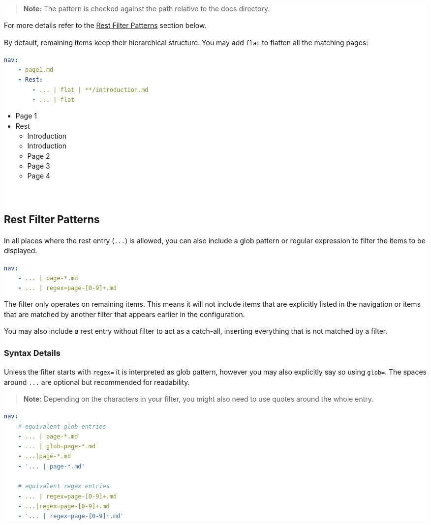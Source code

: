 
> **Note:** The pattern is checked against the path relative to the docs directory.

For more details refer to the [Rest Filter Patterns](#rest-filter-patterns) section below.

By default, remaining items keep their hierarchical structure. You may add `flat` to flatten all the matching pages:

```yaml
nav:
    - page1.md
    - Rest:
        - ... | flat | **/introduction.md
        - ... | flat
```

- Page 1
- Rest
    - Introduction
    - Introduction
    - Page 2
    - Page 3
    - Page 4

<br/>

## Rest Filter Patterns

In all places where the rest entry (`...`) is allowed, you can also include a glob pattern or regular expression to filter the items to be displayed.

```yaml
nav:
    - ... | page-*.md
    - ... | regex=page-[0-9]+.md
```

The filter only operates on remaining items. This means it will not include items that are explicitly listed in the navigation or items that are matched by another filter that appears earlier in the configuration.

You may also include a rest entry without filter to act as a catch-all, inserting everything that is not matched by a filter.

### Syntax Details

Unless the filter starts with `regex=` it is interpreted as glob pattern, however you may also explicitly say so using `glob=`. The spaces around `...` are optional but recommended for readability.

> **Note:** Depending on the characters in your filter, you might also need to use quotes around the whole entry.

```yaml
nav:
    # equivalent glob entries
    - ... | page-*.md
    - ... | glob=page-*.md
    - ...|page-*.md
    - '... | page-*.md'

    # equivalent regex entries
    - ... | regex=page-[0-9]+.md
    - ...|regex=page-[0-9]+.md
    - '... | regex=page-[0-9]+.md'
```


[status-tests-badge]: https://github.com/lukasgeiter/mkdocs-awesome-pages-plugin/actions/workflows/tests.yml/badge.svg
[status-tests-link]: https://github.com/lukasgeiter/mkdocs-awesome-pages-plugin/actions/workflows/tests.yml
[mkdocs-plugins]: http://www.mkdocs.org/user-guide/plugins/
[github-v1]: https://github.com/lukasgeiter/mkdocs-awesome-pages-plugin/tree/v1
[github-issues]: https://github.com/lukasgeiter/mkdocs-awesome-pages-plugin/issues
[contributing]: CONTRIBUTING.md